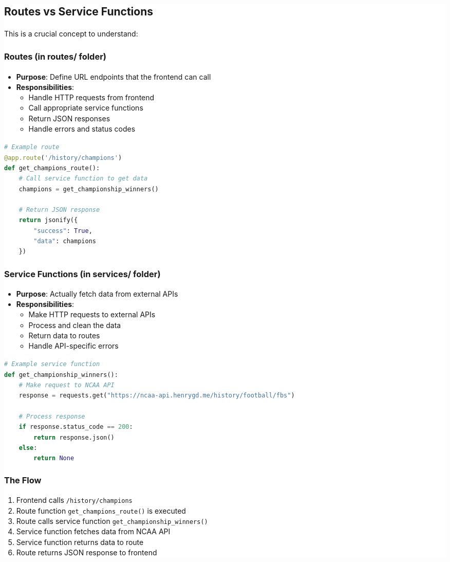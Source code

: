 ## Routes vs Service Functions

This is a crucial concept to understand:

### Routes (in routes/ folder)

- **Purpose**: Define URL endpoints that the frontend can call
- **Responsibilities**:
  - Handle HTTP requests from frontend
  - Call appropriate service functions
  - Return JSON responses
  - Handle errors and status codes

```python
# Example route
@app.route('/history/champions')
def get_champions_route():
    # Call service function to get data
    champions = get_championship_winners()

    # Return JSON response
    return jsonify({
        "success": True,
        "data": champions
    })
```

### Service Functions (in services/ folder)

- **Purpose**: Actually fetch data from external APIs
- **Responsibilities**:
  - Make HTTP requests to external APIs
  - Process and clean the data
  - Return data to routes
  - Handle API-specific errors

```python
# Example service function
def get_championship_winners():
    # Make request to NCAA API
    response = requests.get("https://ncaa-api.henrygd.me/history/football/fbs")

    # Process response
    if response.status_code == 200:
        return response.json()
    else:
        return None
```

### The Flow

1. Frontend calls `/history/champions`
2. Route function `get_champions_route()` is executed
3. Route calls service function `get_championship_winners()`
4. Service function fetches data from NCAA API
5. Service function returns data to route
6. Route returns JSON response to frontend

